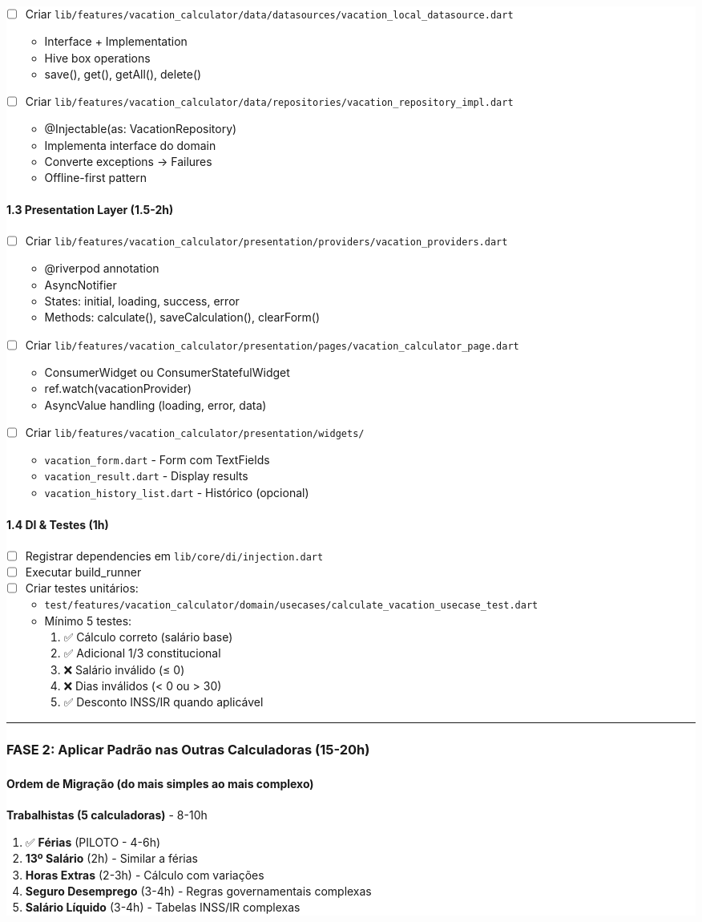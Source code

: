 - [ ] Criar `lib/features/vacation_calculator/data/datasources/vacation_local_datasource.dart`
  - Interface + Implementation
  - Hive box operations
  - save(), get(), getAll(), delete()

- [ ] Criar `lib/features/vacation_calculator/data/repositories/vacation_repository_impl.dart`
  - @Injectable(as: VacationRepository)
  - Implementa interface do domain
  - Converte exceptions → Failures
  - Offline-first pattern

#### **1.3 Presentation Layer** (1.5-2h)
- [ ] Criar `lib/features/vacation_calculator/presentation/providers/vacation_providers.dart`
  - @riverpod annotation
  - AsyncNotifier<VacationState>
  - States: initial, loading, success, error
  - Methods: calculate(), saveCalculation(), clearForm()

- [ ] Criar `lib/features/vacation_calculator/presentation/pages/vacation_calculator_page.dart`
  - ConsumerWidget ou ConsumerStatefulWidget
  - ref.watch(vacationProvider)
  - AsyncValue handling (loading, error, data)

- [ ] Criar `lib/features/vacation_calculator/presentation/widgets/`
  - `vacation_form.dart` - Form com TextFields
  - `vacation_result.dart` - Display results
  - `vacation_history_list.dart` - Histórico (opcional)

#### **1.4 DI & Testes** (1h)
- [ ] Registrar dependencies em `lib/core/di/injection.dart`
- [ ] Executar build_runner
- [ ] Criar testes unitários:
  - `test/features/vacation_calculator/domain/usecases/calculate_vacation_usecase_test.dart`
  - Mínimo 5 testes:
    1. ✅ Cálculo correto (salário base)
    2. ✅ Adicional 1/3 constitucional
    3. ❌ Salário inválido (≤ 0)
    4. ❌ Dias inválidos (< 0 ou > 30)
    5. ✅ Desconto INSS/IR quando aplicável

---

### **FASE 2: Aplicar Padrão nas Outras Calculadoras** (15-20h)

#### **Ordem de Migração** (do mais simples ao mais complexo)

**Trabalhistas (5 calculadoras)** - 8-10h
1. ✅ **Férias** (PILOTO - 4-6h)
2. **13º Salário** (2h) - Similar a férias
3. **Horas Extras** (2-3h) - Cálculo com variações
4. **Seguro Desemprego** (3-4h) - Regras governamentais complexas
5. **Salário Líquido** (3-4h) - Tabelas INSS/IR complexas
